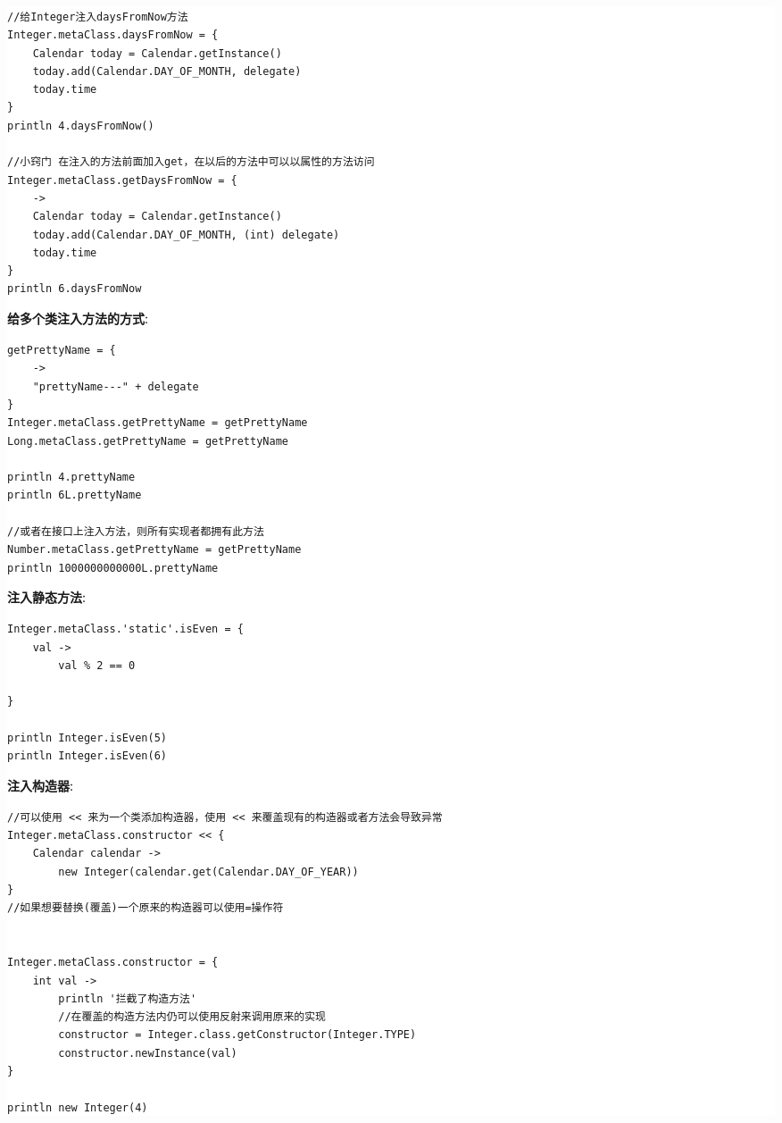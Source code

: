 ```
//给Integer注入daysFromNow方法
Integer.metaClass.daysFromNow = {
    Calendar today = Calendar.getInstance()
    today.add(Calendar.DAY_OF_MONTH, delegate)
    today.time
}
println 4.daysFromNow()

//小窍门 在注入的方法前面加入get，在以后的方法中可以以属性的方法访问
Integer.metaClass.getDaysFromNow = {
    ->
    Calendar today = Calendar.getInstance()
    today.add(Calendar.DAY_OF_MONTH, (int) delegate)
    today.time
}
println 6.daysFromNow
```
**给多个类注入方法的方式**:
```
getPrettyName = {
    ->
    "prettyName---" + delegate
}
Integer.metaClass.getPrettyName = getPrettyName
Long.metaClass.getPrettyName = getPrettyName

println 4.prettyName
println 6L.prettyName

//或者在接口上注入方法，则所有实现者都拥有此方法
Number.metaClass.getPrettyName = getPrettyName
println 1000000000000L.prettyName
```
**注入静态方法**:
```
Integer.metaClass.'static'.isEven = {
    val ->
        val % 2 == 0

}

println Integer.isEven(5)
println Integer.isEven(6)
```

**注入构造器**:
```
//可以使用 << 来为一个类添加构造器，使用 << 来覆盖现有的构造器或者方法会导致异常
Integer.metaClass.constructor << {
    Calendar calendar ->
        new Integer(calendar.get(Calendar.DAY_OF_YEAR))
}
//如果想要替换(覆盖)一个原来的构造器可以使用=操作符


Integer.metaClass.constructor = {
    int val ->
        println '拦截了构造方法'
        //在覆盖的构造方法内仍可以使用反射来调用原来的实现
        constructor = Integer.class.getConstructor(Integer.TYPE)
        constructor.newInstance(val)
}

println new Integer(4)
```